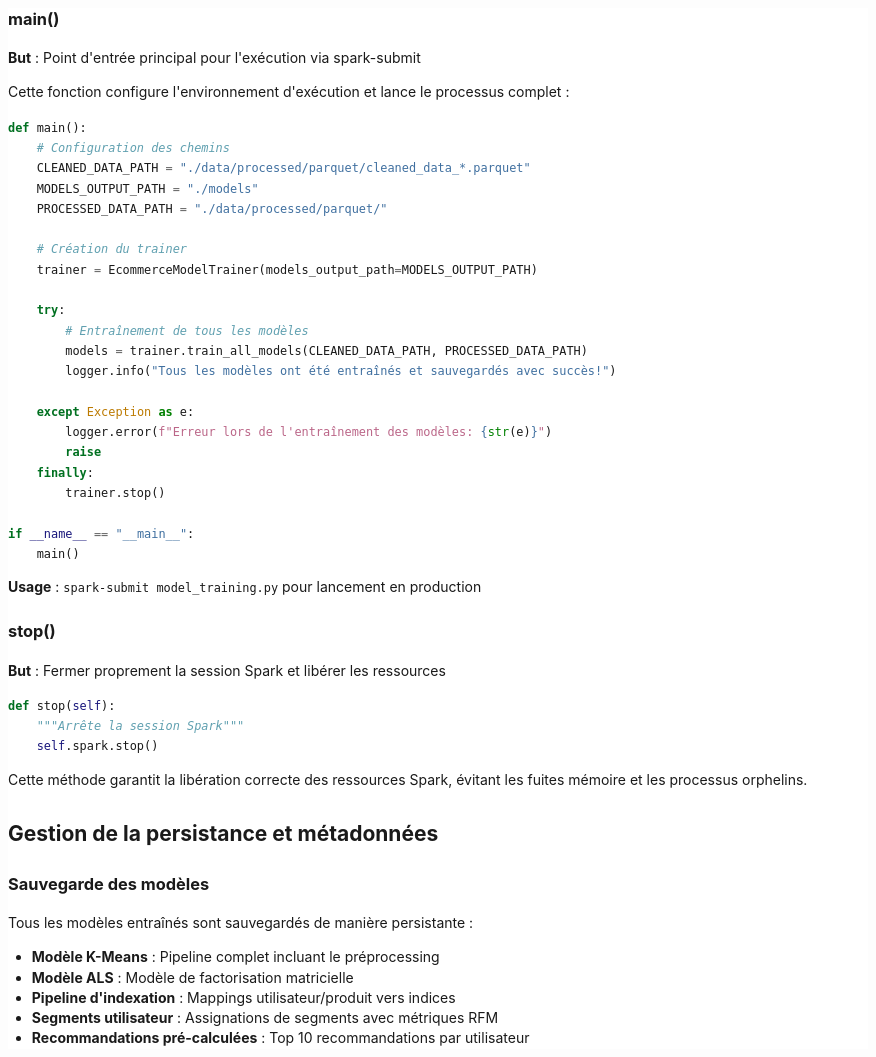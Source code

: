 ### main()
**But** : Point d'entrée principal pour l'exécution via spark-submit

Cette fonction configure l'environnement d'exécution et lance le processus complet :

```python
def main():
    # Configuration des chemins
    CLEANED_DATA_PATH = "./data/processed/parquet/cleaned_data_*.parquet" 
    MODELS_OUTPUT_PATH = "./models"
    PROCESSED_DATA_PATH = "./data/processed/parquet/" 
    
    # Création du trainer
    trainer = EcommerceModelTrainer(models_output_path=MODELS_OUTPUT_PATH)

    try:
        # Entraînement de tous les modèles
        models = trainer.train_all_models(CLEANED_DATA_PATH, PROCESSED_DATA_PATH)
        logger.info("Tous les modèles ont été entraînés et sauvegardés avec succès!")

    except Exception as e:
        logger.error(f"Erreur lors de l'entraînement des modèles: {str(e)}")
        raise
    finally:
        trainer.stop()

if __name__ == "__main__":
    main()
```

**Usage** : `spark-submit model_training.py` pour lancement en production

### stop()
**But** : Fermer proprement la session Spark et libérer les ressources

```python
def stop(self):
    """Arrête la session Spark"""
    self.spark.stop()
```

Cette méthode garantit la libération correcte des ressources Spark, évitant les fuites mémoire et les processus orphelins.

## Gestion de la persistance et métadonnées

### Sauvegarde des modèles

Tous les modèles entraînés sont sauvegardés de manière persistante :

- **Modèle K-Means** : Pipeline complet incluant le préprocessing
- **Modèle ALS** : Modèle de factorisation matricielle
- **Pipeline d'indexation** : Mappings utilisateur/produit vers indices
- **Segments utilisateur** : Assignations de segments avec métriques RFM
- **Recommandations pré-calculées** : Top 10 recommandations par utilisateur
